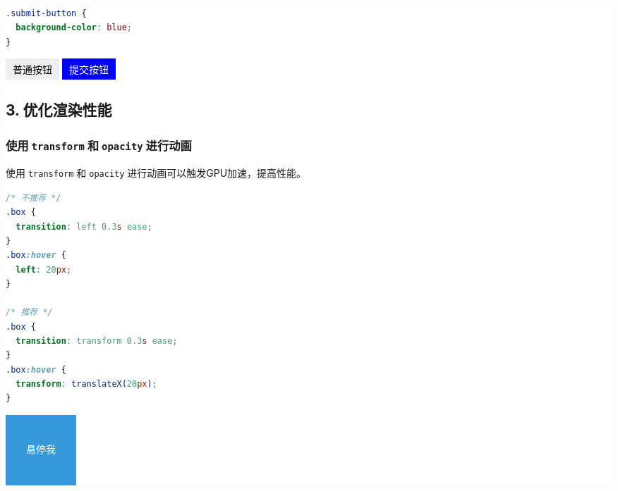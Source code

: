```css
.submit-button {
  background-color: blue;
}
```

<div class="merge-rules-demo">
  <button class="button">普通按钮</button>
  <button class="submit-button">提交按钮</button>
</div>

<style>
.merge-rules-demo .button,
.merge-rules-demo .submit-button {
  padding: 5px 10px;
  font-size: 14px;
  border: none;
  cursor: pointer;
}
.merge-rules-demo .submit-button {
  background-color: blue;
  color: white;
}
</style>

## 3. 优化渲染性能

### 使用 `transform` 和 `opacity` 进行动画

使用 `transform` 和 `opacity` 进行动画可以触发GPU加速，提高性能。

```css
/* 不推荐 */
.box {
  transition: left 0.3s ease;
}
.box:hover {
  left: 20px;
}

/* 推荐 */
.box {
  transition: transform 0.3s ease;
}
.box:hover {
  transform: translateX(20px);
}
```

<div class="transform-demo">
  <div class="box">悬停我</div>
</div>

<style>
.transform-demo .box {
  width: 100px;
  height: 100px;
  background-color: #3498db;
  display: flex;
  align-items: center;
  justify-content: center;
  color: white;
  cursor: pointer;
  transition: transform 0.3s ease;
}
.transform-demo .box:hover {